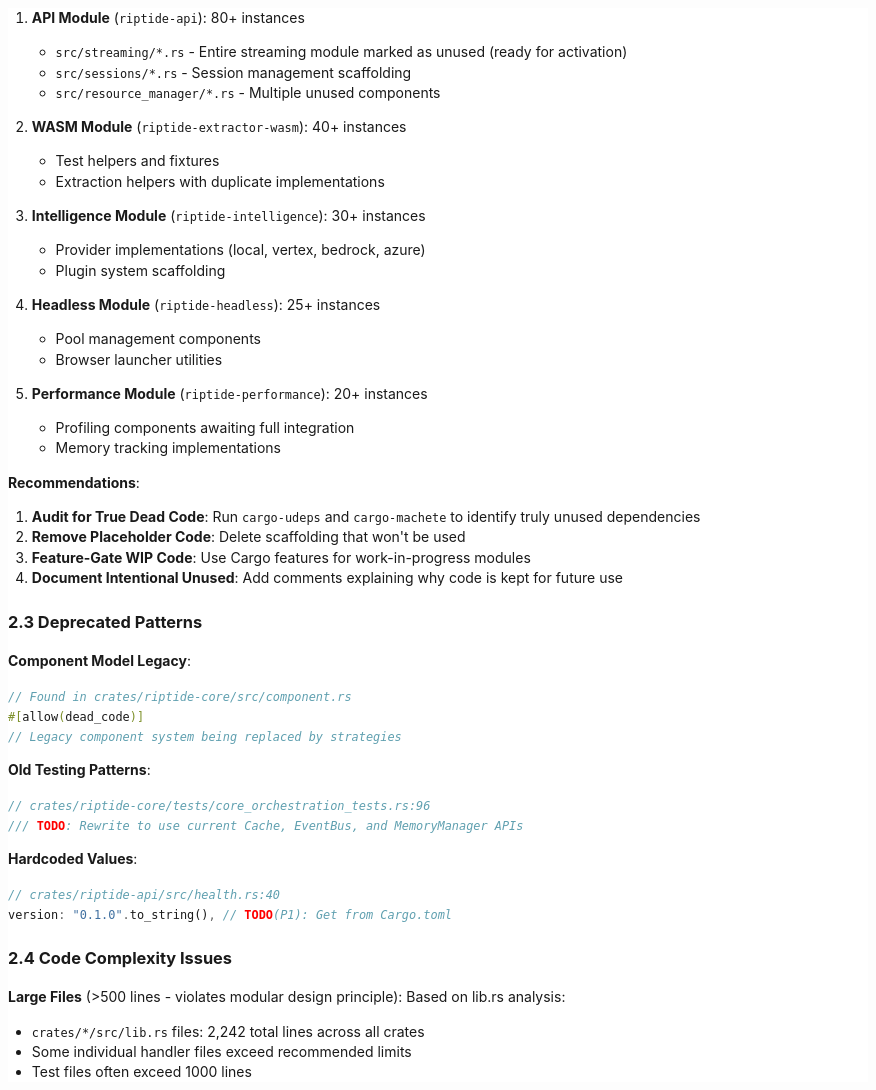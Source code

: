 1. **API Module** (`riptide-api`): 80+ instances
   - `src/streaming/*.rs` - Entire streaming module marked as unused (ready for activation)
   - `src/sessions/*.rs` - Session management scaffolding
   - `src/resource_manager/*.rs` - Multiple unused components

2. **WASM Module** (`riptide-extractor-wasm`): 40+ instances
   - Test helpers and fixtures
   - Extraction helpers with duplicate implementations

3. **Intelligence Module** (`riptide-intelligence`): 30+ instances
   - Provider implementations (local, vertex, bedrock, azure)
   - Plugin system scaffolding

4. **Headless Module** (`riptide-headless`): 25+ instances
   - Pool management components
   - Browser launcher utilities

5. **Performance Module** (`riptide-performance`): 20+ instances
   - Profiling components awaiting full integration
   - Memory tracking implementations

**Recommendations**:
1. **Audit for True Dead Code**: Run `cargo-udeps` and `cargo-machete` to identify truly unused dependencies
2. **Remove Placeholder Code**: Delete scaffolding that won't be used
3. **Feature-Gate WIP Code**: Use Cargo features for work-in-progress modules
4. **Document Intentional Unused**: Add comments explaining why code is kept for future use

### 2.3 Deprecated Patterns

**Component Model Legacy**:
```rust
// Found in crates/riptide-core/src/component.rs
#[allow(dead_code)]
// Legacy component system being replaced by strategies
```

**Old Testing Patterns**:
```rust
// crates/riptide-core/tests/core_orchestration_tests.rs:96
/// TODO: Rewrite to use current Cache, EventBus, and MemoryManager APIs
```

**Hardcoded Values**:
```rust
// crates/riptide-api/src/health.rs:40
version: "0.1.0".to_string(), // TODO(P1): Get from Cargo.toml
```

### 2.4 Code Complexity Issues

**Large Files** (>500 lines - violates modular design principle):
Based on lib.rs analysis:
- `crates/*/src/lib.rs` files: 2,242 total lines across all crates
- Some individual handler files exceed recommended limits
- Test files often exceed 1000 lines
